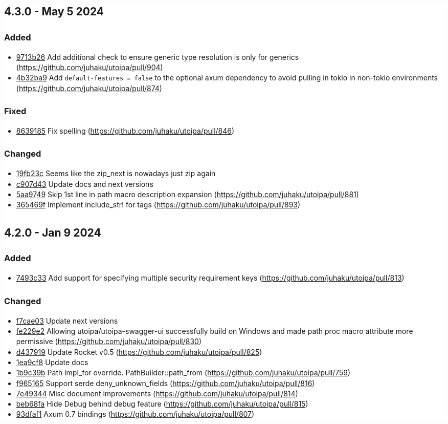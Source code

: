 ## 4.3.0 - May 5 2024

### Added

* [9713b26](https://github.com/juhaku/utoipa/commit/9713b26) Add additional check to ensure generic type resolution is only for generics (https://github.com/juhaku/utoipa/pull/904)
* [4b32ba9](https://github.com/juhaku/utoipa/commit/4b32ba9) Add `default-features = false` to the optional axum dependency to avoid pulling in tokio in non-tokio environments (https://github.com/juhaku/utoipa/pull/874)

### Fixed

* [8639185](https://github.com/juhaku/utoipa/commit/8639185) Fix spelling (https://github.com/juhaku/utoipa/pull/846)

### Changed

* [19fb23c](https://github.com/juhaku/utoipa/commit/19fb23c) Seems like the zip_next is nowadays just zip again
* [c907d43](https://github.com/juhaku/utoipa/commit/c907d43) Update docs and next versions
* [5aa9749](https://github.com/juhaku/utoipa/commit/5aa9749) Skip 1st line in path macro description expansion (https://github.com/juhaku/utoipa/pull/881)
* [365469f](https://github.com/juhaku/utoipa/commit/365469f) Implement include_str! for tags (https://github.com/juhaku/utoipa/pull/893)

## 4.2.0 - Jan 9 2024

### Added

* [7493c33](https://github.com/juhaku/utoipa/commit/7493c33) Add support for specifying multiple security requirement keys (https://github.com/juhaku/utoipa/pull/813)

### Changed

* [f7cae03](https://github.com/juhaku/utoipa/commit/f7cae03) Update next versions
* [fe229e2](https://github.com/juhaku/utoipa/commit/fe229e2) Allowing utoipa/utoipa-swagger-ui successfully build on Windows and made path proc macro attribute more permissive (https://github.com/juhaku/utoipa/pull/830)
* [d437919](https://github.com/juhaku/utoipa/commit/d437919) Update Rocket v0.5 (https://github.com/juhaku/utoipa/pull/825)
* [1ea9cf8](https://github.com/juhaku/utoipa/commit/1ea9cf8) Update docs
* [1b9c39b](https://github.com/juhaku/utoipa/commit/1b9c39b) Path impl_for override. PathBuilder::path_from (https://github.com/juhaku/utoipa/pull/759)
* [f965165](https://github.com/juhaku/utoipa/commit/f965165) Support serde deny_unknown_fields (https://github.com/juhaku/utoipa/pull/816)
* [7e49344](https://github.com/juhaku/utoipa/commit/7e49344) Misc document improvements (https://github.com/juhaku/utoipa/pull/814)
* [beb68fa](https://github.com/juhaku/utoipa/commit/beb68fa) Hide Debug behind debug feature (https://github.com/juhaku/utoipa/pull/815)
* [93dfaf1](https://github.com/juhaku/utoipa/commit/93dfaf1) Axum 0.7 bindings (https://github.com/juhaku/utoipa/pull/807)
